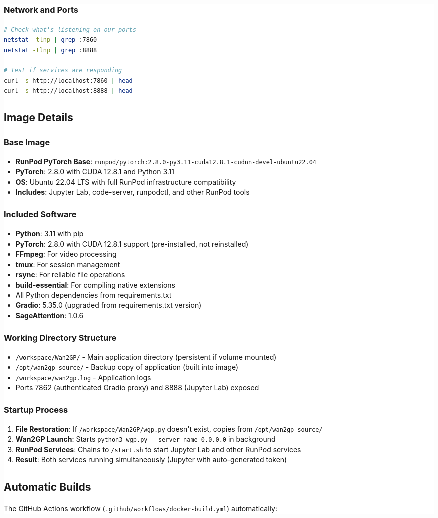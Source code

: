 ### Network and Ports

```bash
# Check what's listening on our ports
netstat -tlnp | grep :7860
netstat -tlnp | grep :8888

# Test if services are responding
curl -s http://localhost:7860 | head
curl -s http://localhost:8888 | head
```

## Image Details

### Base Image

- **RunPod PyTorch Base**: `runpod/pytorch:2.8.0-py3.11-cuda12.8.1-cudnn-devel-ubuntu22.04`
- **PyTorch**: 2.8.0 with CUDA 12.8.1 and Python 3.11
- **OS**: Ubuntu 22.04 LTS with full RunPod infrastructure compatibility
- **Includes**: Jupyter Lab, code-server, runpodctl, and other RunPod tools

### Included Software

- **Python**: 3.11 with pip
- **PyTorch**: 2.8.0 with CUDA 12.8.1 support (pre-installed, not reinstalled)
- **FFmpeg**: For video processing
- **tmux**: For session management
- **rsync**: For reliable file operations
- **build-essential**: For compiling native extensions
- All Python dependencies from requirements.txt
- **Gradio**: 5.35.0 (upgraded from requirements.txt version)
- **SageAttention**: 1.0.6

### Working Directory Structure

- `/workspace/Wan2GP/` - Main application directory (persistent if volume mounted)
- `/opt/wan2gp_source/` - Backup copy of application (built into image)
- `/workspace/wan2gp.log` - Application logs
- Ports 7862 (authenticated Gradio proxy) and 8888 (Jupyter Lab) exposed

### Startup Process

1. **File Restoration**: If `/workspace/Wan2GP/wgp.py` doesn't exist, copies from `/opt/wan2gp_source/`
2. **Wan2GP Launch**: Starts `python3 wgp.py --server-name 0.0.0.0` in background
3. **RunPod Services**: Chains to `/start.sh` to start Jupyter Lab and other RunPod services
4. **Result**: Both services running simultaneously (Jupyter with auto-generated token)

## Automatic Builds

The GitHub Actions workflow (`.github/workflows/docker-build.yml`) automatically:
